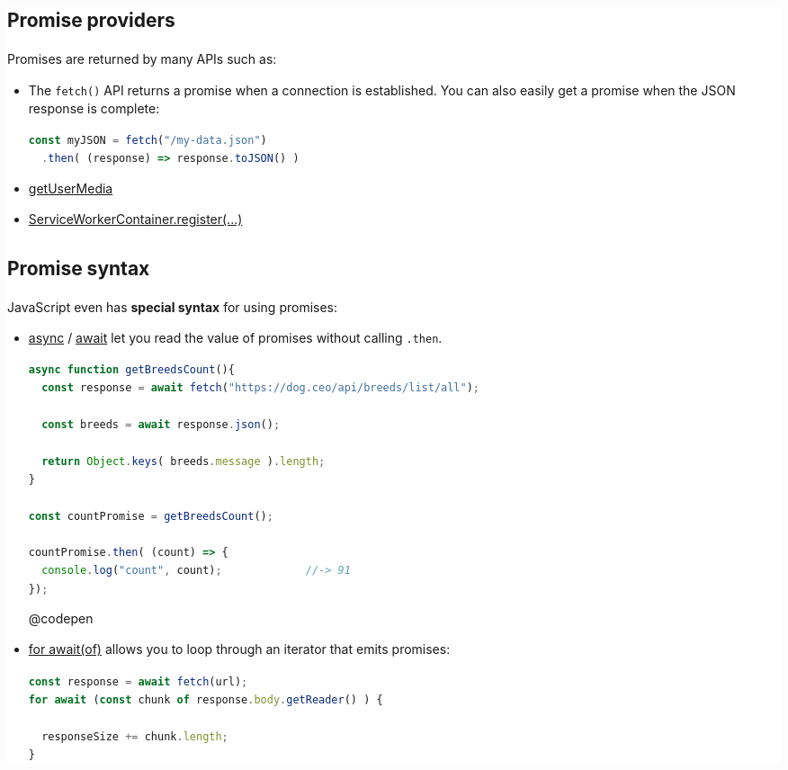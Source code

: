 
## Promise providers

Promises are returned by many APIs such as:

- The `fetch()` API returns a promise when a connection is
  established.  You can also easily get a promise when the
  JSON response is complete:

  ```js
  const myJSON = fetch("/my-data.json")
    .then( (response) => response.toJSON() )
  ```

- [getUserMedia](https://developer.mozilla.org/en-US/docs/Web/API/MediaDevices/getUserMedia)
- [ServiceWorkerContainer.register(...)](https://developer.mozilla.org/en-US/docs/Web/API/ServiceWorkerContainer/register)

## Promise syntax

JavaScript even has __special syntax__ for using promises:

- [async](https://developer.mozilla.org/en-US/docs/Web/JavaScript/Reference/Statements/async_function) / [await](https://developer.mozilla.org/en-US/docs/Web/JavaScript/Reference/Operators/await) let you read the value of promises without
  calling `.then`.  


  ```js
  async function getBreedsCount(){
    const response = await fetch("https://dog.ceo/api/breeds/list/all");

    const breeds = await response.json();

    return Object.keys( breeds.message ).length;
  }

  const countPromise = getBreedsCount();

  countPromise.then( (count) => {
    console.log("count", count);             //-> 91
  });
  ```
  @codepen


- [for await(of)](https://developer.mozilla.org/en-US/docs/Web/JavaScript/Reference/Statements/for-await...of) allows you to
  loop through an iterator that emits promises:

  ```js
  const response = await fetch(url);
  for await (const chunk of response.body.getReader() ) {

    responseSize += chunk.length;
  }
  ```
